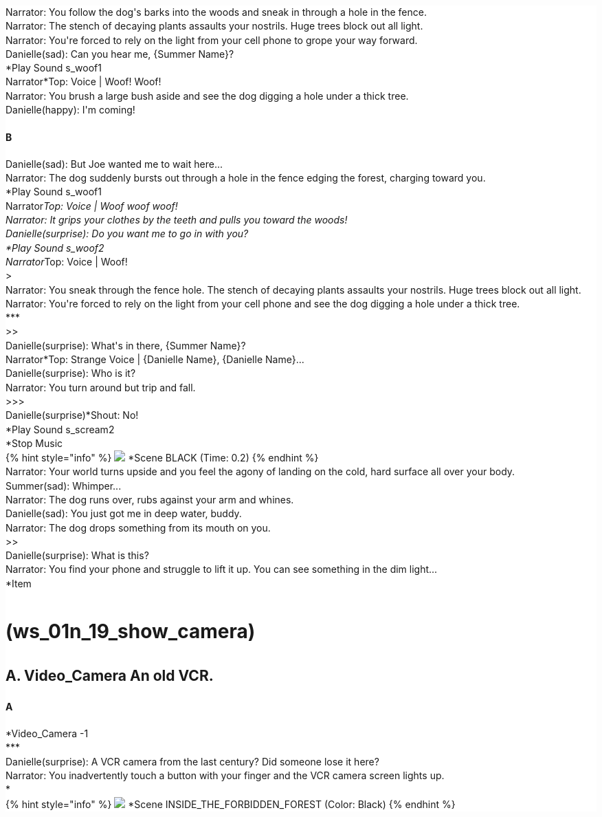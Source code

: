 Narrator: You follow the dog's barks into the woods and sneak in through a hole in the fence.  
Narrator: The stench of decaying plants assaults your nostrils. Huge trees block out all light.  
Narrator: You're forced to rely on the light from your cell phone to grope your way forward.  
Danielle(sad): Can you hear me, {Summer Name}?  
\*Play Sound s_woof1  
Narrator*Top: Voice | Woof! Woof!  
Narrator: You brush a large bush aside and see the dog digging a hole under a thick tree.  
Danielle(happy): I'm coming!  
#### B  
Danielle(sad): But Joe wanted me to wait here...  
Narrator: The dog suddenly bursts out through a hole in the fence edging the forest, charging toward you.  
\*Play Sound s_woof1  
Narrator*Top: Voice | Woof woof woof!  
Narrator: It grips your clothes by the teeth and pulls you toward the woods!  
Danielle(surprise): Do you want me to go in with you?  
\*Play Sound s_woof2  
Narrator*Top: Voice | Woof!  
\>  
Narrator: You sneak through the fence hole. The stench of decaying plants assaults your nostrils. Huge trees block out all light.  
Narrator: You're forced to rely on the light from your cell phone and see the dog digging a hole under a thick tree.  
\***  
\>>  
Danielle(surprise): What's in there, {Summer Name}?  
Narrator*Top: Strange Voice | {Danielle Name}, {Danielle Name}...  
Danielle(surprise): Who is it?  
Narrator: You turn around but trip and fall.  
\>>>  
Danielle(surprise)*Shout: No!  
\*Play Sound s_scream2  
\*Stop Music  
{% hint style="info" %}
<img src='https://ustories.saiyunyx.com/update/CDN_C/CDN/BGPics/bg_black.jpg-story' width='60'>
\*Scene BLACK (Time: 0.2)
{% endhint %}  
Narrator: Your world turns upside and you feel the agony of landing on the cold, hard surface all over your body.  
Summer(sad): Whimper...  
Narrator: The dog runs over, rubs against your arm and whines.  
Danielle(sad): You just got me in deep water, buddy.  
Narrator: The dog drops something from its mouth on you.  
\>>  
Danielle(surprise): What is this?  
Narrator: You find your phone and struggle to lift it up. You can see something in the dim light...  
\*Item  
# (ws_01n_19_show_camera)  
## A. Video_Camera An old VCR.  
#### A  
\*Video_Camera -1  
\***  
Danielle(surprise): A VCR camera from the last century? Did someone lose it here?  
Narrator: You inadvertently touch a button with your finger and the VCR camera screen lights up.  
\*  
{% hint style="info" %}
<img src='https://ustories.saiyunyx.com/update/CDN_C/CDN/BGPics/bg_city_forest_horror_forbid_inside.jpg-story' width='60'>
\*Scene INSIDE_THE_FORBIDDEN_FOREST (Color: Black)
{% endhint %}  